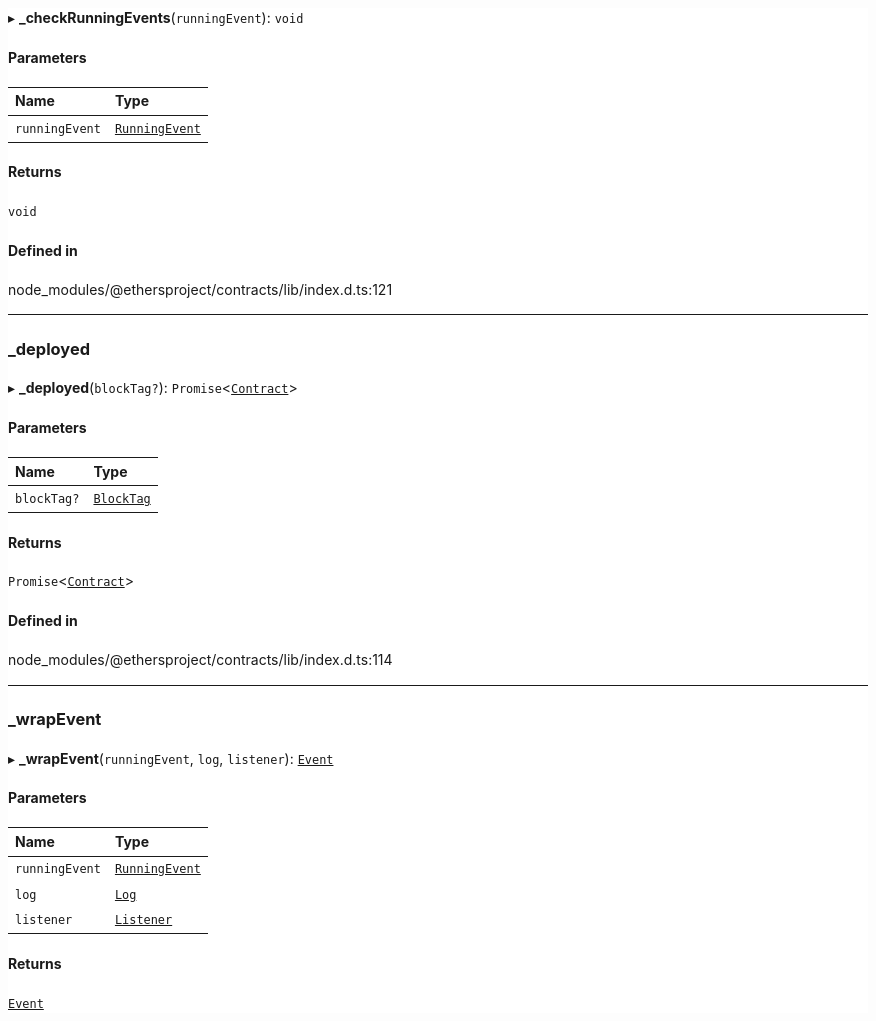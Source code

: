 ▸ **_checkRunningEvents**(`runningEvent`): `void`

#### Parameters

| Name | Type |
| :------ | :------ |
| `runningEvent` | [`RunningEvent`](internal_.RunningEvent.md) |

#### Returns

`void`

#### Defined in

node_modules/@ethersproject/contracts/lib/index.d.ts:121

___

### \_deployed

▸ **_deployed**(`blockTag?`): `Promise`<[`Contract`](internal_.Contract.md)\>

#### Parameters

| Name | Type |
| :------ | :------ |
| `blockTag?` | [`BlockTag`](../modules/internal_.md#blocktag) |

#### Returns

`Promise`<[`Contract`](internal_.Contract.md)\>

#### Defined in

node_modules/@ethersproject/contracts/lib/index.d.ts:114

___

### \_wrapEvent

▸ **_wrapEvent**(`runningEvent`, `log`, `listener`): [`Event`](../interfaces/internal_.Event-1.md)

#### Parameters

| Name | Type |
| :------ | :------ |
| `runningEvent` | [`RunningEvent`](internal_.RunningEvent.md) |
| `log` | [`Log`](../interfaces/internal_.Log.md) |
| `listener` | [`Listener`](../modules/internal_.md#listener) |

#### Returns

[`Event`](../interfaces/internal_.Event-1.md)
